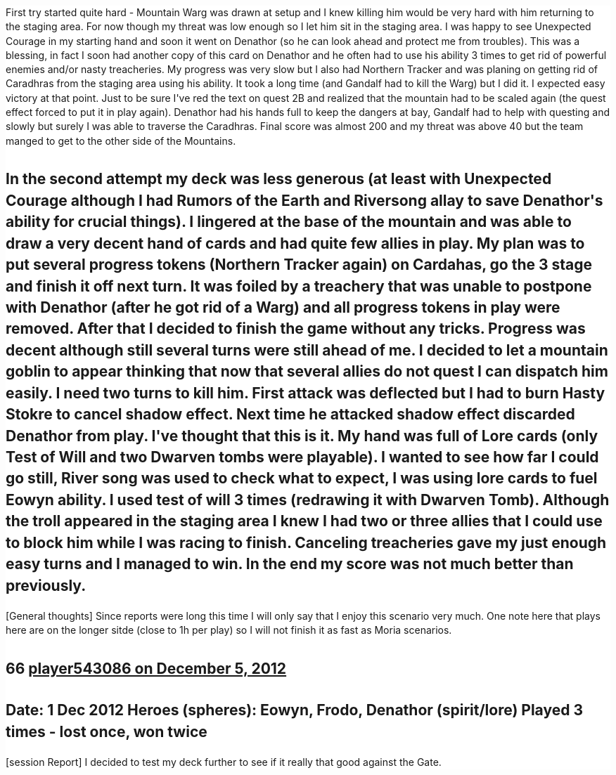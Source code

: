 First try started quite hard - Mountain Warg was drawn at setup and I knew killing him would be very hard with him returning to the staging area. For now though my threat was low enough so I let him sit in the staging area. I was happy to see Unexpected Courage in my starting hand and soon it went on Denathor (so he can look ahead and protect me from troubles). This was a blessing, in fact I soon had another copy of this card on Denathor and he often had to use his ability 3 times to get rid of powerful enemies and/or nasty treacheries. My progress was very slow but I also had Northern Tracker and was planing on getting rid of Caradhras from the staging area using his ability. It took a long time (and Gandalf had to kill the Warg) but I did it. I expected easy victory at that point. Just to be sure I've red the text on quest 2B and realized that the mountain had to be scaled again (the quest effect forced to put it in play again). Denathor had his hands full to keep the dangers at bay, Gandalf had to help with questing and slowly but surely I was able to traverse the Caradhras. Final score was almost 200 and my threat was above 40 but the team manged to get to the other side of the Mountains.

In the second attempt my deck was less generous (at least with Unexpected Courage although I had Rumors of the Earth and Riversong allay to save Denathor's ability for crucial things). I lingered at the base of the mountain and was able to draw a very decent hand of cards and had quite few allies in play. My plan was to put several progress tokens (Northern Tracker again) on Cardahas, go the 3 stage and finish it off next turn. It was foiled by a treachery that was unable to postpone with Denathor (after he got rid of a Warg) and all progress tokens in play were removed. After that I decided to finish the game without any tricks. Progress was decent although still several turns were still ahead of me. I decided to let a mountain goblin to appear thinking that now that several allies do not quest I can dispatch him easily. I need two turns to kill him. First attack was deflected but I had to burn Hasty Stokre to cancel shadow effect. Next time he attacked shadow effect discarded Denathor from play. I've thought that this is it. My hand was full of Lore cards (only Test of Will and two Dwarven tombs were playable). I wanted to see how far I could go still, River song was used to check what to expect, I was using lore cards to fuel Eowyn ability. I used test of will 3 times (redrawing it with Dwarven Tomb). Although the troll appeared in the staging area I knew I had two or three allies that I could use to block him while I was racing to finish. Canceling treacheries gave my just enough easy turns and I managed to win. In the end my score was not much better than previously.
--------------------------------------------------------------
[General thoughts] Since reports were long this time I will only say that I enjoy this scenario very much. One note here that plays here are on the longer sitde (close to 1h per play) so I will not finish it as fast as Moria scenarios. 

## 66 [player543086 on December 5, 2012](https://community.fantasyflightgames.com/topic/65376-wojos-beyond100-plays-challenge-comments-update-the-redhorn-gate-conclusion/?do=findComment&comment=730534)

Date: 1 Dec 2012
Heroes (spheres): Eowyn, Frodo, Denathor (spirit/lore)
Played 3 times - lost once, won twice
--------------------------------------------------------------
[session Report] I decided to test my deck further to see if it really that good against the Gate.

